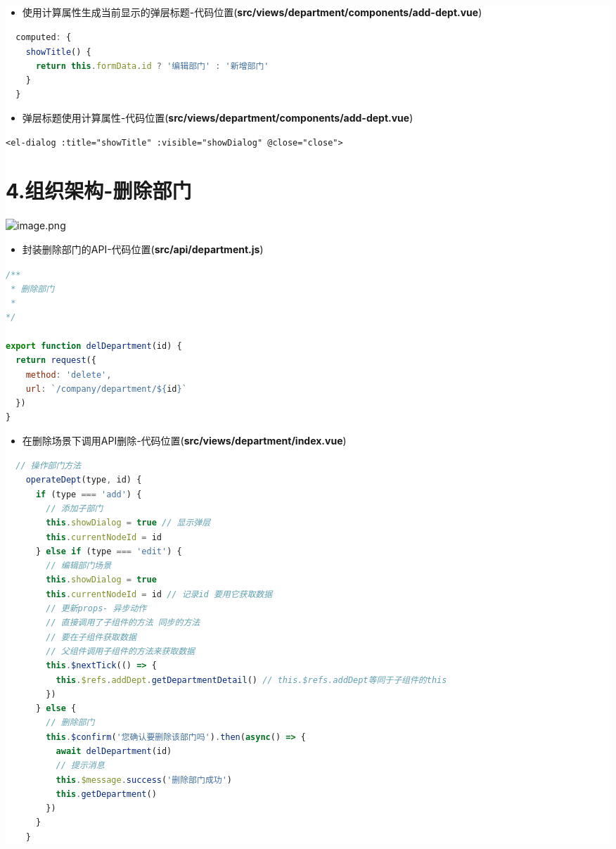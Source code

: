 - 使用计算属性生成当前显示的弹层标题-代码位置(**src/views/department/components/add-dept.vue**)
```javascript
  computed: {
    showTitle() {
      return this.formData.id ? '编辑部门' : '新增部门'
    }
  }
```

- 弹层标题使用计算属性-代码位置(**src/views/department/components/add-dept.vue**)
```vue
<el-dialog :title="showTitle" :visible="showDialog" @close="close">
```
# 4.组织架构-删除部门
![image.png](https://cdn.nlark.com/yuque/0/2023/png/8435673/1677750220065-3f20f651-b754-4eba-be34-dac79785eadb.png#averageHue=%23fefefe&clientId=ua42ead4b-648e-4&from=paste&height=138&id=u52dbcdf8&name=image.png&originHeight=276&originWidth=1904&originalType=binary&ratio=2&rotation=0&showTitle=false&size=37582&status=done&style=none&taskId=ua7b244a0-1dcd-414f-bcf4-c153139a33a&title=&width=952)

- 封装删除部门的API-代码位置(**src/api/department.js**)
```javascript
/**
 * 删除部门
 *
*/

export function delDepartment(id) {
  return request({
    method: 'delete',
    url: `/company/department/${id}`
  })
}

```

- 在删除场景下调用API删除-代码位置(**src/views/department/index.vue**)
```javascript
  // 操作部门方法
    operateDept(type, id) {
      if (type === 'add') {
        // 添加子部门
        this.showDialog = true // 显示弹层
        this.currentNodeId = id
      } else if (type === 'edit') {
        // 编辑部门场景
        this.showDialog = true
        this.currentNodeId = id // 记录id 要用它获取数据
        // 更新props- 异步动作
        // 直接调用了子组件的方法 同步的方法
        // 要在子组件获取数据
        // 父组件调用子组件的方法来获取数据
        this.$nextTick(() => {
          this.$refs.addDept.getDepartmentDetail() // this.$refs.addDept等同于子组件的this
        })
      } else {
        // 删除部门
        this.$confirm('您确认要删除该部门吗').then(async() => {
          await delDepartment(id)
          // 提示消息
          this.$message.success('删除部门成功')
          this.getDepartment()
        })
      }
    }
```
